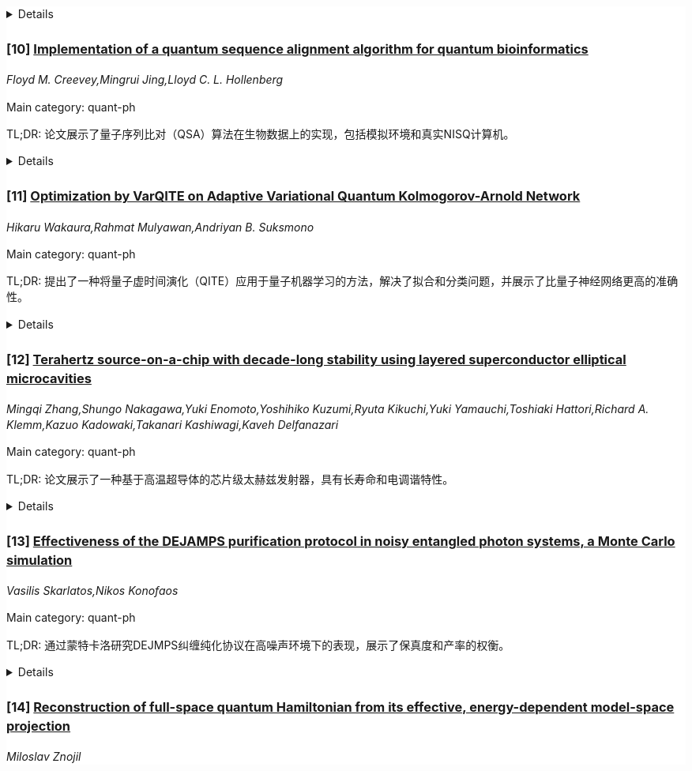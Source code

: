 
<details><summary>Details</summary></details>


### [10] [Implementation of a quantum sequence alignment algorithm for quantum bioinformatics](https://arxiv.org/abs/2506.22775)
*Floyd M. Creevey,Mingrui Jing,Lloyd C. L. Hollenberg*

Main category: quant-ph

TL;DR: 论文展示了量子序列比对（QSA）算法在生物数据上的实现，包括模拟环境和真实NISQ计算机。


<details><summary>Details</summary></details>


### [11] [Optimization by VarQITE on Adaptive Variational Quantum Kolmogorov-Arnold Network](https://arxiv.org/abs/2506.22801)
*Hikaru Wakaura,Rahmat Mulyawan,Andriyan B. Suksmono*

Main category: quant-ph

TL;DR: 提出了一种将量子虚时间演化（QITE）应用于量子机器学习的方法，解决了拟合和分类问题，并展示了比量子神经网络更高的准确性。


<details><summary>Details</summary></details>


### [12] [Terahertz source-on-a-chip with decade-long stability using layered superconductor elliptical microcavities](https://arxiv.org/abs/2506.22811)
*Mingqi Zhang,Shungo Nakagawa,Yuki Enomoto,Yoshihiko Kuzumi,Ryuta Kikuchi,Yuki Yamauchi,Toshiaki Hattori,Richard A. Klemm,Kazuo Kadowaki,Takanari Kashiwagi,Kaveh Delfanazari*

Main category: quant-ph

TL;DR: 论文展示了一种基于高温超导体的芯片级太赫兹发射器，具有长寿命和电调谐特性。


<details><summary>Details</summary></details>


### [13] [Effectiveness of the DEJAMPS purification protocol in noisy entangled photon systems, a Monte Carlo simulation](https://arxiv.org/abs/2506.22830)
*Vasilis Skarlatos,Nikos Konofaos*

Main category: quant-ph

TL;DR: 通过蒙特卡洛研究DEJMPS纠缠纯化协议在高噪声环境下的表现，展示了保真度和产率的权衡。


<details><summary>Details</summary></details>


### [14] [Reconstruction of full-space quantum Hamiltonian from its effective, energy-dependent model-space projection](https://arxiv.org/abs/2506.22854)
*Miloslav Znojil*
